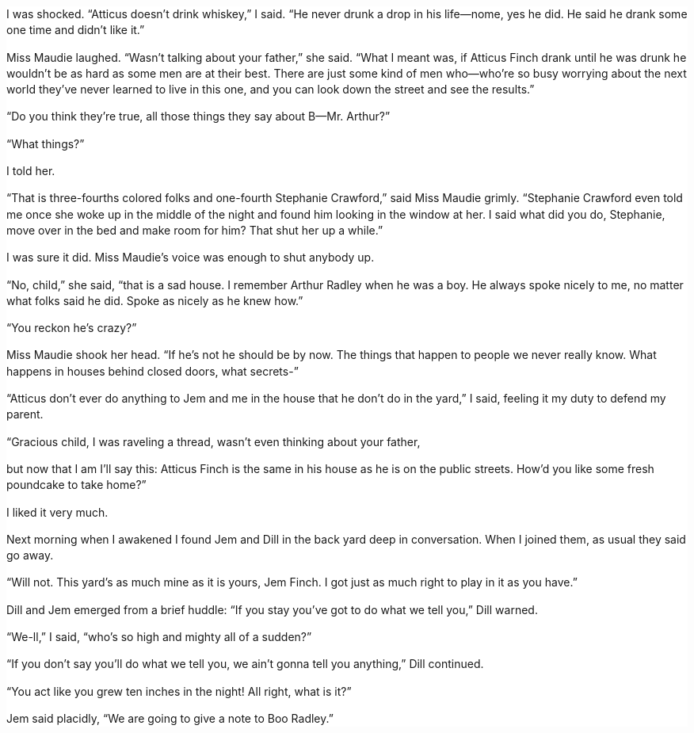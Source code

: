 I was shocked. “Atticus doesn’t drink whiskey,” I said. “He never drunk a drop in
his life—nome, yes he did. He said he drank some one time and didn’t like it.”

Miss Maudie laughed. “Wasn’t talking about your father,” she said. “What I
meant was, if Atticus Finch drank until he was drunk he wouldn’t be as hard as
some men are at their best. There are just some kind of men who—who’re so
busy worrying about the next world they’ve never learned to live in this one, and
you can look down the street and see the results.”

“Do you think they’re true, all those things they say about B—Mr. Arthur?”

“What things?”

I told her.

“That is three-fourths colored folks and one-fourth Stephanie Crawford,” said
Miss Maudie grimly. “Stephanie Crawford even told me once she woke up in the
middle of the night and found him looking in the window at her. I said what did
you do, Stephanie, move over in the bed and make room for him? That shut her
up a while.”

I was sure it did. Miss Maudie’s voice was enough to shut anybody up.

“No, child,” she said, “that is a sad house. I remember Arthur Radley when he
was a boy. He always spoke nicely to me, no matter what folks said he did. Spoke
as nicely as he knew how.”

“You reckon he’s crazy?”

Miss Maudie shook her head. “If he’s not he should be by now. The things that
happen to people we never really know. What happens in houses behind closed
doors, what secrets-”

“Atticus don’t ever do anything to Jem and me in the house that he don’t do in the
yard,” I said, feeling it my duty to defend my parent.

“Gracious child, I was raveling a thread, wasn’t even thinking about your father,


but now that I am I’ll say this: Atticus Finch is the same in his house as he is on
the public streets. How’d you like some fresh poundcake to take home?”

I liked it very much.

Next morning when I awakened I found Jem and Dill in the back yard deep in
conversation. When I joined them, as usual they said go away.

“Will not. This yard’s as much mine as it is yours, Jem Finch. I got just as much
right to play in it as you have.”

Dill and Jem emerged from a brief huddle: “If you stay you’ve got to do what we
tell you,” Dill warned.

“We-ll,” I said, “who’s so high and mighty all of a sudden?”

“If you don’t say you’ll do what we tell you, we ain’t gonna tell you anything,”
Dill continued.

“You act like you grew ten inches in the night! All right, what is it?”

Jem said placidly, “We are going to give a note to Boo Radley.”

